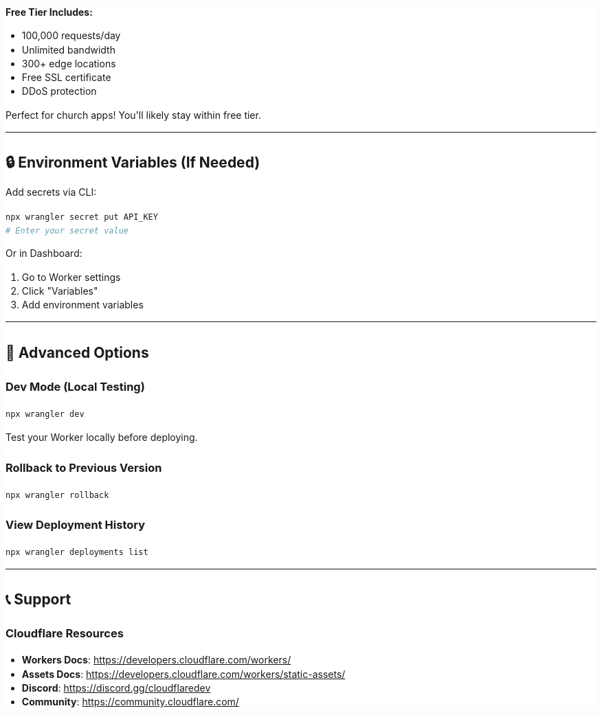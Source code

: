 **Free Tier Includes:**
- 100,000 requests/day
- Unlimited bandwidth
- 300+ edge locations
- Free SSL certificate
- DDoS protection

Perfect for church apps! You'll likely stay within free tier.

---

## 🔒 Environment Variables (If Needed)

Add secrets via CLI:
```bash
npx wrangler secret put API_KEY
# Enter your secret value
```

Or in Dashboard:
1. Go to Worker settings
2. Click "Variables"
3. Add environment variables

---

## 🚀 Advanced Options

### Dev Mode (Local Testing)
```bash
npx wrangler dev
```
Test your Worker locally before deploying.

### Rollback to Previous Version
```bash
npx wrangler rollback
```

### View Deployment History
```bash
npx wrangler deployments list
```

---

## 📞 Support

### Cloudflare Resources
- **Workers Docs**: https://developers.cloudflare.com/workers/
- **Assets Docs**: https://developers.cloudflare.com/workers/static-assets/
- **Discord**: https://discord.gg/cloudflaredev
- **Community**: https://community.cloudflare.com/
